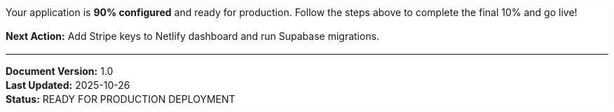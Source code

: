Your application is **90% configured** and ready for production. Follow the steps above to complete the final 10% and go live!

**Next Action:** Add Stripe keys to Netlify dashboard and run Supabase migrations.

---

**Document Version:** 1.0  
**Last Updated:** 2025-10-26  
**Status:** READY FOR PRODUCTION DEPLOYMENT
